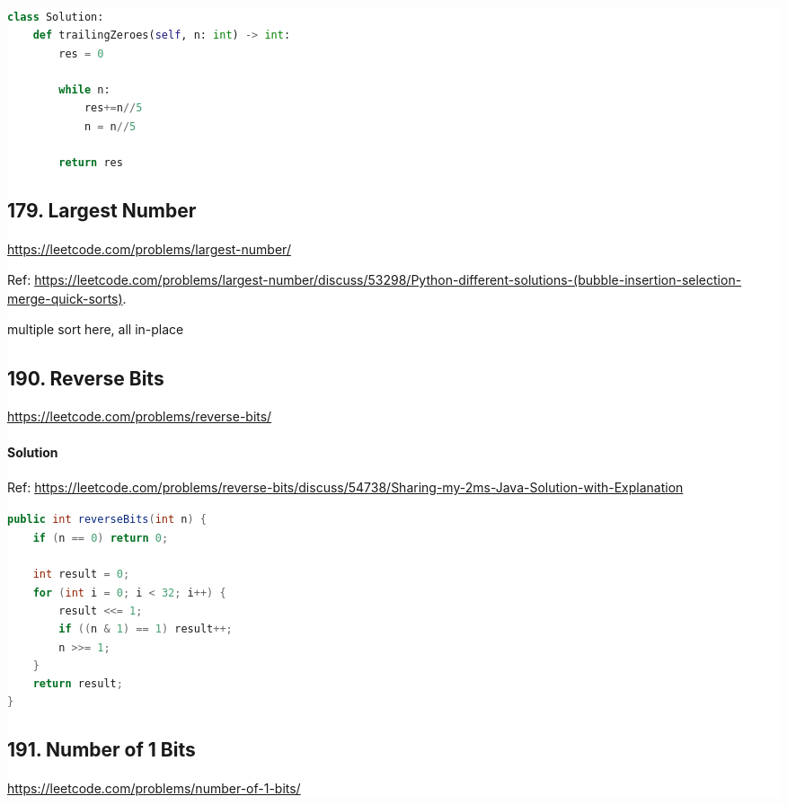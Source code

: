 ```python
class Solution:
    def trailingZeroes(self, n: int) -> int:
        res = 0
        
        while n:
            res+=n//5
            n = n//5
            
        return res
```



## 179. Largest Number

https://leetcode.com/problems/largest-number/

Ref: https://leetcode.com/problems/largest-number/discuss/53298/Python-different-solutions-(bubble-insertion-selection-merge-quick-sorts).

multiple sort here, all in-place





## 190. Reverse Bits

https://leetcode.com/problems/reverse-bits/

#### Solution

Ref: https://leetcode.com/problems/reverse-bits/discuss/54738/Sharing-my-2ms-Java-Solution-with-Explanation

```java
public int reverseBits(int n) {
    if (n == 0) return 0;
    
    int result = 0;
    for (int i = 0; i < 32; i++) {
        result <<= 1;
        if ((n & 1) == 1) result++;
        n >>= 1;
    }
    return result;
}
```





## 191. Number of 1 Bits

https://leetcode.com/problems/number-of-1-bits/
